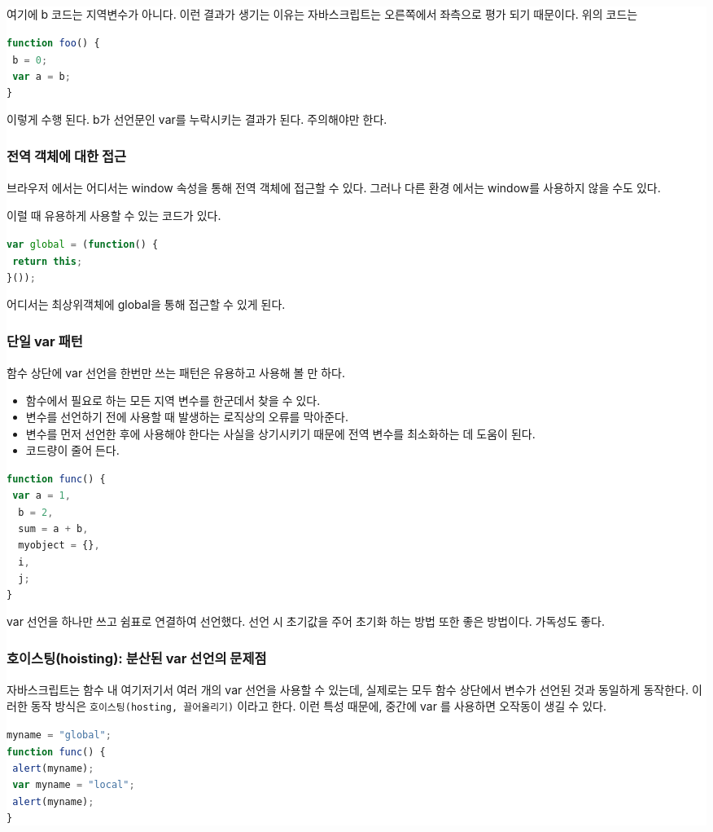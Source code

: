 여기에 b 코드는 지역변수가 아니다. 이런 결과가 생기는 이유는 자바스크립트는 오른쪽에서 좌측으로 평가 되기 때문이다. 위의 코드는

```javascript
function foo() {
 b = 0;
 var a = b;
}
```

이렇게 수행 된다. b가 선언문인 var를 누락시키는 결과가 된다. 주의해야만 한다.


### 전역 객체에 대한 접근

브라우저 에서는 어디서는  window 속성을 통해 전역 객체에 접근할 수 있다. 그러나 다른 환경 에서는 window를 사용하지 않을 수도 있다.

이럴 때 유용하게 사용할 수 있는 코드가 있다.

```javascript
var global = (function() {
 return this;
}());
```

어디서는 최상위객체에 global을 통해 접근할 수 있게 된다.

### 단일 var 패턴 

함수 상단에 var 선언을 한번만 쓰는 패턴은 유용하고 사용해 볼 만 하다.

- 함수에서 필요로 하는 모든 지역 변수를 한군데서 찾을 수 있다.
- 변수를 선언하기 전에 사용할 때 발생하는 로직상의 오류를 막아준다.
- 변수를 먼저 선언한 후에 사용해야 한다는 사실을 상기시키기 때문에 전역 변수를 최소화하는 데 도움이 된다.
- 코드량이 줄어 든다.

```javascript
function func() {
 var a = 1,
  b = 2,
  sum = a + b,
  myobject = {},
  i,
  j;
}
```

var 선언을 하나만 쓰고 쉼표로 연결하여 선언했다. 선언 시 초기값을 주어 초기화 하는 방법 또한 좋은 방법이다. 가독성도 좋다.


### 호이스팅(hoisting): 분산된 var 선언의 문제점
 
자바스크립트는 함수 내 여기저기서 여러 개의 var 선언을 사용할 수 있는데, 실제로는 모두 함수 상단에서 변수가 선언된 것과 동일하게 동작한다. 이러한 동작 방식은 `호이스팅(hosting, 끌어올리기)` 이라고 한다.
이런 특성 때문에, 중간에 var 를 사용하면 오작동이 생길 수 있다.

```javascript
myname = "global";
function func() {
 alert(myname);
 var myname = "local";
 alert(myname);
}
```
